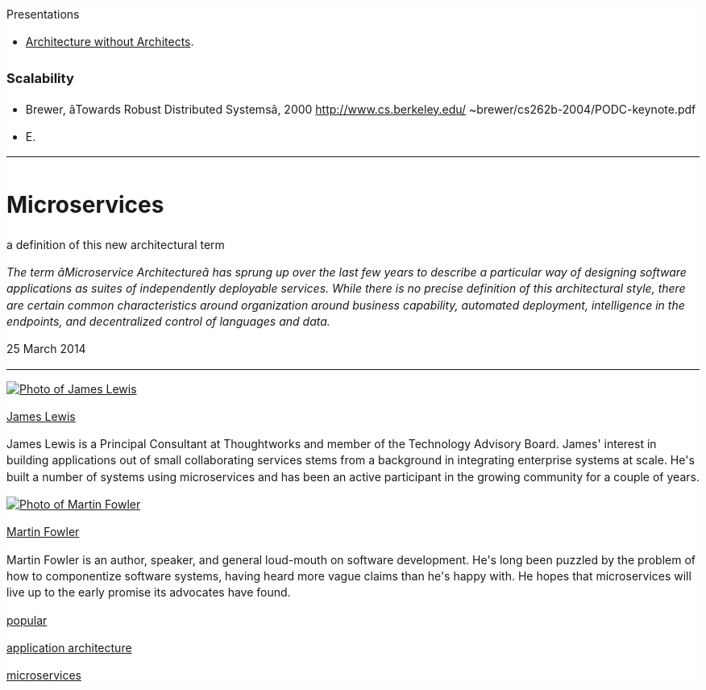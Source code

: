 Presentations

* [Architecture
  without Architects](https://www.youtube.com/watch?v=qVyt3qQ_7TA).

### Scalability

- Brewer, âTowards Robust Distributed Systemsâ, 2000
  http://www.cs.berkeley.edu/ ~brewer/cs262b-2004/PODC-keynote.pdf
* E.


---

Microservices
=============

a definition of this new architectural term

*The term âMicroservice Architectureâ has sprung up over the
last few years to describe a particular way of designing software
applications as suites of independently deployable services. While
there is no precise definition of this architectural style, there
are certain common characteristics around organization around
business capability, automated deployment, intelligence in the
endpoints, and decentralized control of languages and data.*

25 March 2014

---

[![Photo of James Lewis](microservices/images/jlewis.jpg)](https://twitter.com/boicy)

[James Lewis](https://twitter.com/boicy)

James Lewis is a Principal Consultant at Thoughtworks and
member of the Technology Advisory Board. James' interest in
building applications out of small collaborating services stems
from a background in integrating enterprise systems at scale.
He's built a number of systems using microservices and has been
an active participant in the growing community for a couple of
years.

[![Photo of Martin Fowler](/mf.jpg)](https://martinfowler.com)

[Martin Fowler](https://martinfowler.com)

Martin Fowler is an author, speaker, and general loud-mouth
on software development. He's long been puzzled by the problem
of how to componentize software systems, having heard more vague claims
than he's happy with. He hopes that microservices will live up
to the early promise its advocates have found.

[popular](/tags/popular.html)

[application architecture](/tags/application%20architecture.html)

[microservices](/tags/microservices.html)
